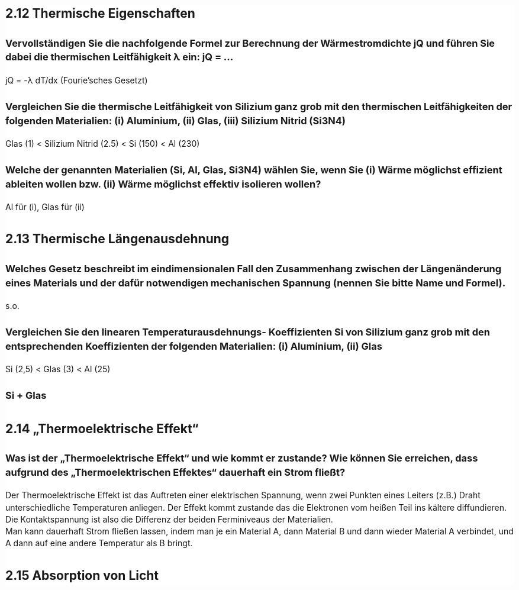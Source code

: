 ## 2.12 Thermische Eigenschaften

### Vervollständigen Sie die nachfolgende Formel zur Berechnung der Wärmestromdichte jQ und führen Sie dabei die thermischen Leitfähigkeit λ ein: jQ = ...
jQ = -λ dT/dx (Fourie’sches Gesetzt)

### Vergleichen Sie die thermische Leitfähigkeit von Silizium ganz grob mit den thermischen Leitfähigkeiten der folgenden Materialien: (i) Aluminium, (ii) Glas, (iii) Silizium Nitrid (Si3N4)
Glas (1) < Silizium Nitrid (2.5) < Si (150) < Al (230)

### Welche der genannten Materialien (Si, Al, Glas, Si3N4) wählen Sie, wenn Sie (i) Wärme möglichst effizient ableiten wollen bzw. (ii) Wärme möglichst effektiv isolieren wollen?
Al für (i), Glas für (ii)

## 2.13 Thermische Längenausdehnung

### Welches Gesetz beschreibt im eindimensionalen Fall den Zusammenhang zwischen der Längenänderung eines Materials und der dafür notwendigen mechanischen Spannung (nennen Sie bitte Name und Formel).
s.o.

### Vergleichen Sie den linearen Temperaturausdehnungs- Koeffizienten Si von Silizium ganz grob mit den entsprechenden Koeffizienten der folgenden Materialien: (i) Aluminium, (ii) Glas
Si (2,5) < Glas (3) < Al (25)

### Si + Glas

## 2.14 „Thermoelektrische Effekt“

### Was ist der „Thermoelektrische Effekt“ und wie kommt er zustande? Wie können Sie erreichen, dass aufgrund des „Thermoelektrischen Effektes“ dauerhaft ein Strom fließt?
Der Thermoelektrische Effekt ist das Auftreten einer elektrischen Spannung, wenn zwei Punkten eines Leiters (z.B.) Draht unterschiedliche Temperaturen anliegen. Der Effekt kommt zustande das die Elektronen vom heißen Teil ins kältere diffundieren.  
Die Kontaktspannung ist also die Differenz der beiden Ferminiveaus der Materialien.  
Man kann dauerhaft Strom fließen lassen, indem man je ein Material A, dann Material B und dann wieder Material A verbindet, und A dann auf eine andere Temperatur als B bringt.  

## 2.15 Absorption von Licht
